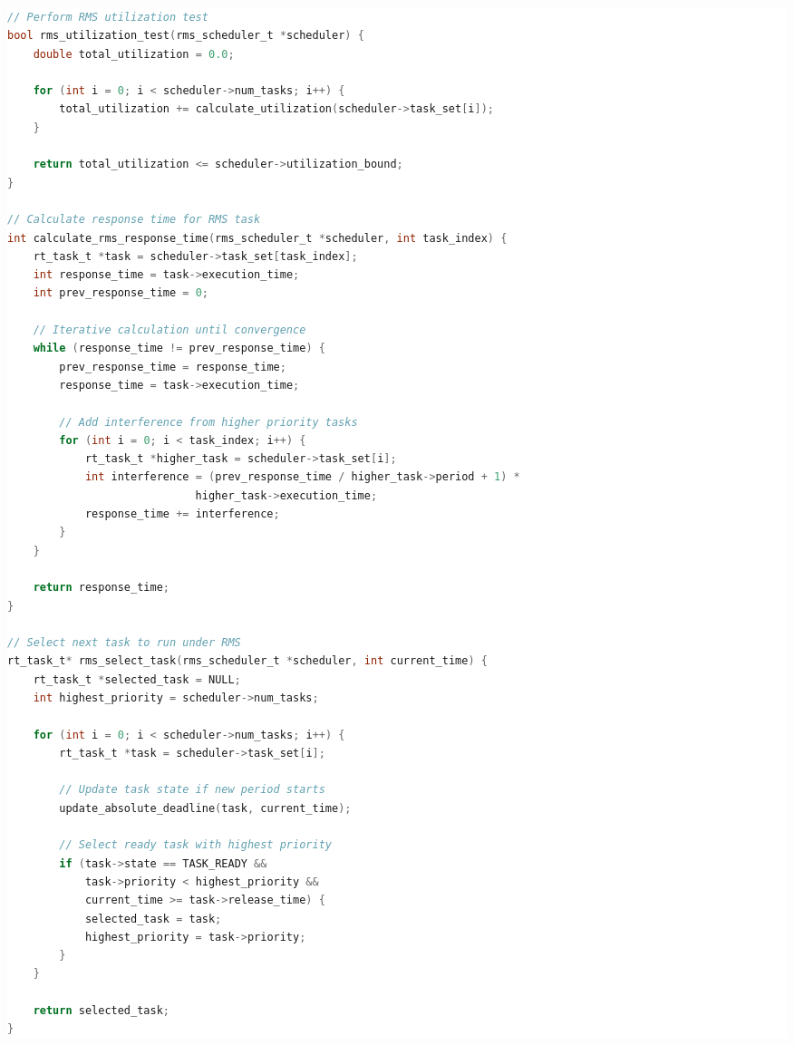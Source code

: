 ```c
// Perform RMS utilization test
bool rms_utilization_test(rms_scheduler_t *scheduler) {
    double total_utilization = 0.0;
    
    for (int i = 0; i < scheduler->num_tasks; i++) {
        total_utilization += calculate_utilization(scheduler->task_set[i]);
    }
    
    return total_utilization <= scheduler->utilization_bound;
}

// Calculate response time for RMS task
int calculate_rms_response_time(rms_scheduler_t *scheduler, int task_index) {
    rt_task_t *task = scheduler->task_set[task_index];
    int response_time = task->execution_time;
    int prev_response_time = 0;
    
    // Iterative calculation until convergence
    while (response_time != prev_response_time) {
        prev_response_time = response_time;
        response_time = task->execution_time;
        
        // Add interference from higher priority tasks
        for (int i = 0; i < task_index; i++) {
            rt_task_t *higher_task = scheduler->task_set[i];
            int interference = (prev_response_time / higher_task->period + 1) * 
                             higher_task->execution_time;
            response_time += interference;
        }
    }
    
    return response_time;
}

// Select next task to run under RMS
rt_task_t* rms_select_task(rms_scheduler_t *scheduler, int current_time) {
    rt_task_t *selected_task = NULL;
    int highest_priority = scheduler->num_tasks;
    
    for (int i = 0; i < scheduler->num_tasks; i++) {
        rt_task_t *task = scheduler->task_set[i];
        
        // Update task state if new period starts
        update_absolute_deadline(task, current_time);
        
        // Select ready task with highest priority
        if (task->state == TASK_READY && 
            task->priority < highest_priority &&
            current_time >= task->release_time) {
            selected_task = task;
            highest_priority = task->priority;
        }
    }
    
    return selected_task;
}
```

